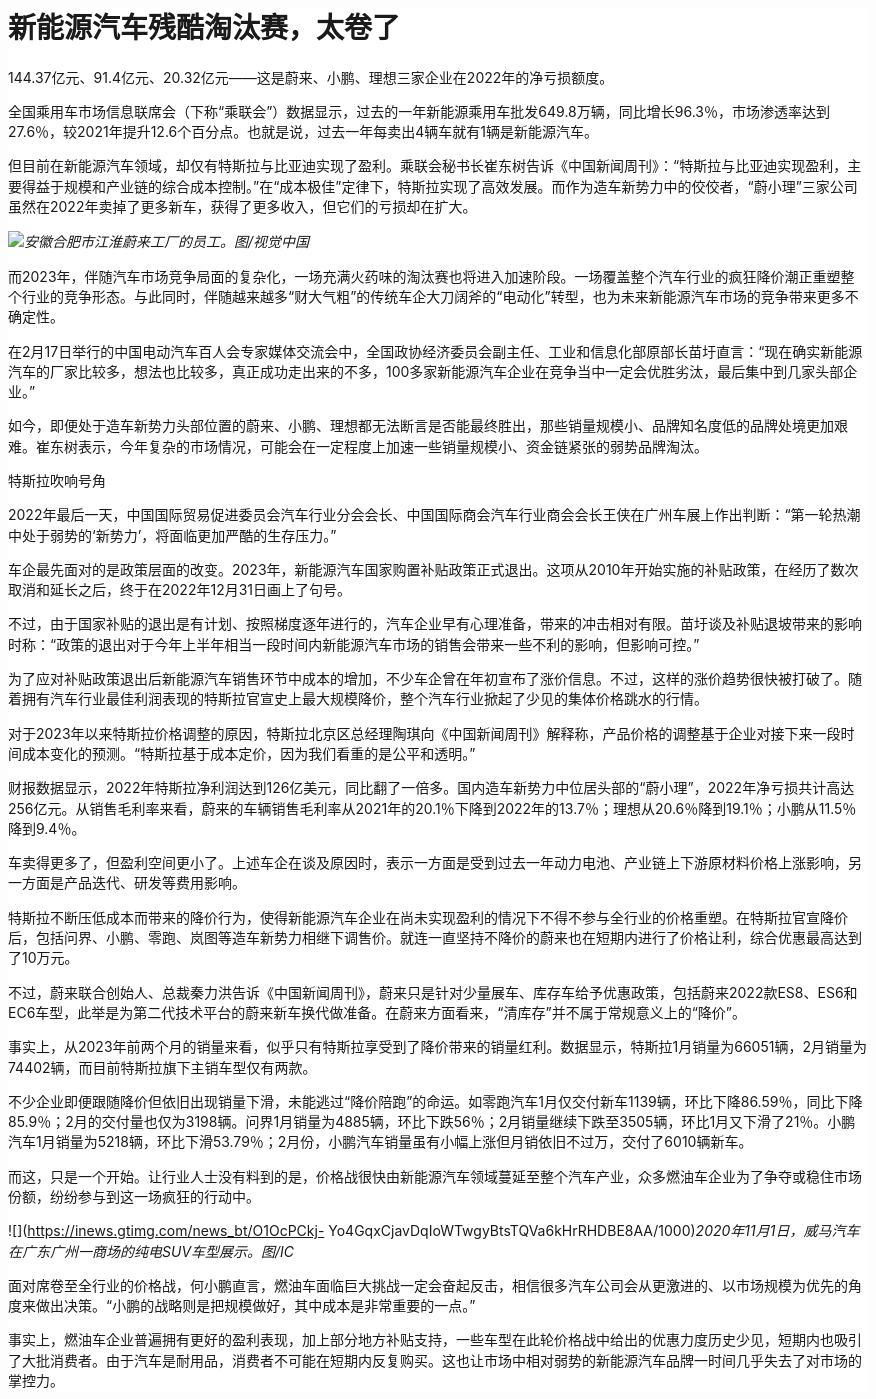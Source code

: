 # 新能源汽车残酷淘汰赛，太卷了

144.37亿元、91.4亿元、20.32亿元——这是蔚来、小鹏、理想三家企业在2022年的净亏损额度。

全国乘用车市场信息联席会（下称“乘联会”）数据显示，过去的一年新能源乘用车批发649.8万辆，同比增长96.3％，市场渗透率达到27.6％，较2021年提升12.6个百分点。也就是说，过去一年每卖出4辆车就有1辆是新能源汽车。

但目前在新能源汽车领域，却仅有特斯拉与比亚迪实现了盈利。乘联会秘书长崔东树告诉《中国新闻周刊》：“特斯拉与比亚迪实现盈利，主要得益于规模和产业链的综合成本控制。”在“成本极佳”定律下，特斯拉实现了高效发展。而作为造车新势力中的佼佼者，“蔚小理”三家公司虽然在2022年卖掉了更多新车，获得了更多收入，但它们的亏损却在扩大。

![](https://inews.gtimg.com/news_bt/OKyCG8R8zlS-b4yMc7EwtnXTOG_AZ5vcvrzKFoG3tC2psAA/1000)_安徽合肥市江淮蔚来工厂的员工。图/视觉中国_

而2023年，伴随汽车市场竞争局面的复杂化，一场充满火药味的淘汰赛也将进入加速阶段。一场覆盖整个汽车行业的疯狂降价潮正重塑整个行业的竞争形态。与此同时，伴随越来越多“财大气粗”的传统车企大刀阔斧的“电动化”转型，也为未来新能源汽车市场的竞争带来更多不确定性。

在2月17日举行的中国电动汽车百人会专家媒体交流会中，全国政协经济委员会副主任、工业和信息化部原部长苗圩直言：“现在确实新能源汽车的厂家比较多，想法也比较多，真正成功走出来的不多，100多家新能源汽车企业在竞争当中一定会优胜劣汰，最后集中到几家头部企业。”

如今，即便处于造车新势力头部位置的蔚来、小鹏、理想都无法断言是否能最终胜出，那些销量规模小、品牌知名度低的品牌处境更加艰难。崔东树表示，今年复杂的市场情况，可能会在一定程度上加速一些销量规模小、资金链紧张的弱势品牌淘汰。

特斯拉吹响号角

2022年最后一天，中国国际贸易促进委员会汽车行业分会会长、中国国际商会汽车行业商会会长王侠在广州车展上作出判断：“第一轮热潮中处于弱势的‘新势力’，将面临更加严酷的生存压力。”

车企最先面对的是政策层面的改变。2023年，新能源汽车国家购置补贴政策正式退出。这项从2010年开始实施的补贴政策，在经历了数次取消和延长之后，终于在2022年12月31日画上了句号。

不过，由于国家补贴的退出是有计划、按照梯度逐年进行的，汽车企业早有心理准备，带来的冲击相对有限。苗圩谈及补贴退坡带来的影响时称：“政策的退出对于今年上半年相当一段时间内新能源汽车市场的销售会带来一些不利的影响，但影响可控。”

为了应对补贴政策退出后新能源汽车销售环节中成本的增加，不少车企曾在年初宣布了涨价信息。不过，这样的涨价趋势很快被打破了。随着拥有汽车行业最佳利润表现的特斯拉官宣史上最大规模降价，整个汽车行业掀起了少见的集体价格跳水的行情。

对于2023年以来特斯拉价格调整的原因，特斯拉北京区总经理陶琪向《中国新闻周刊》解释称，产品价格的调整基于企业对接下来一段时间成本变化的预测。“特斯拉基于成本定价，因为我们看重的是公平和透明。”

财报数据显示，2022年特斯拉净利润达到126亿美元，同比翻了一倍多。国内造车新势力中位居头部的“蔚小理”，2022年净亏损共计高达256亿元。从销售毛利率来看，蔚来的车辆销售毛利率从2021年的20.1％下降到2022年的13.7％；理想从20.6％降到19.1％；小鹏从11.5％降到9.4％。

车卖得更多了，但盈利空间更小了。上述车企在谈及原因时，表示一方面是受到过去一年动力电池、产业链上下游原材料价格上涨影响，另一方面是产品迭代、研发等费用影响。

特斯拉不断压低成本而带来的降价行为，使得新能源汽车企业在尚未实现盈利的情况下不得不参与全行业的价格重塑。在特斯拉官宣降价后，包括问界、小鹏、零跑、岚图等造车新势力相继下调售价。就连一直坚持不降价的蔚来也在短期内进行了价格让利，综合优惠最高达到了10万元。

不过，蔚来联合创始人、总裁秦力洪告诉《中国新闻周刊》，蔚来只是针对少量展车、库存车给予优惠政策，包括蔚来2022款ES8、ES6和EC6车型，此举是为第二代技术平台的蔚来新车换代做准备。在蔚来方面看来，“清库存”并不属于常规意义上的“降价”。

事实上，从2023年前两个月的销量来看，似乎只有特斯拉享受到了降价带来的销量红利。数据显示，特斯拉1月销量为66051辆，2月销量为74402辆，而目前特斯拉旗下主销车型仅有两款。

不少企业即便跟随降价但依旧出现销量下滑，未能逃过“降价陪跑”的命运。如零跑汽车1月仅交付新车1139辆，环比下降86.59％，同比下降85.9％；2月的交付量也仅为3198辆。问界1月销量为4885辆，环比下跌56％；2月销量继续下跌至3505辆，环比1月又下滑了21％。小鹏汽车1月销量为5218辆，环比下滑53.79％；2月份，小鹏汽车销量虽有小幅上涨但月销依旧不过万，交付了6010辆新车。

而这，只是一个开始。让行业人士没有料到的是，价格战很快由新能源汽车领域蔓延至整个汽车产业，众多燃油车企业为了争夺或稳住市场份额，纷纷参与到这一场疯狂的行动中。

![](https://inews.gtimg.com/news_bt/O1OcPCkj-
Yo4GqxCjavDqIoWTwgyBtsTQVa6kHrRHDBE8AA/1000)_2020年11月1日，威马汽车在广东广州一商场的纯电SUV车型展示。图/IC_

面对席卷至全行业的价格战，何小鹏直言，燃油车面临巨大挑战一定会奋起反击，相信很多汽车公司会从更激进的、以市场规模为优先的角度来做出决策。“小鹏的战略则是把规模做好，其中成本是非常重要的一点。”

事实上，燃油车企业普遍拥有更好的盈利表现，加上部分地方补贴支持，一些车型在此轮价格战中给出的优惠力度历史少见，短期内也吸引了大批消费者。由于汽车是耐用品，消费者不可能在短期内反复购买。这也让市场中相对弱势的新能源汽车品牌一时间几乎失去了对市场的掌控力。
